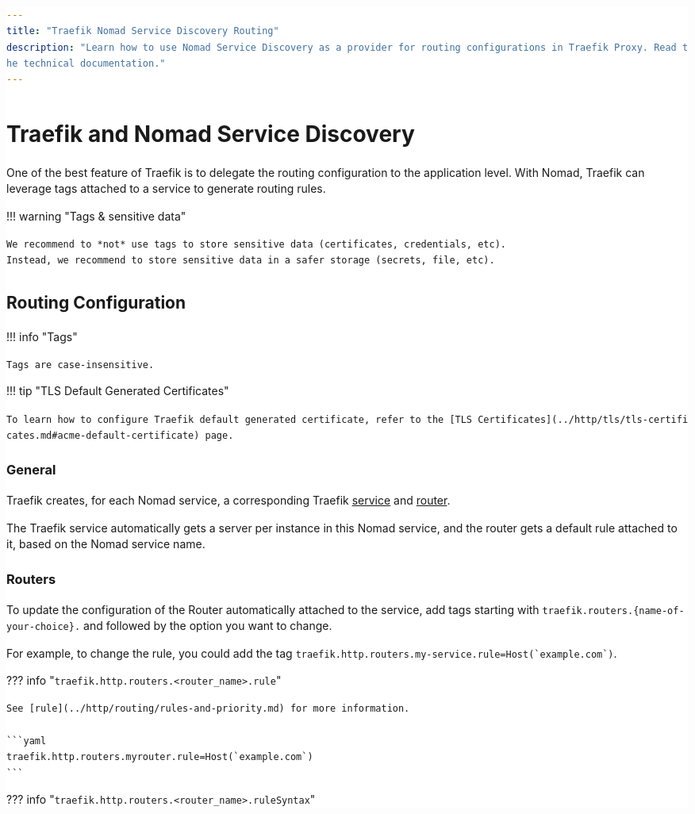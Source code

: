 ```yaml
---
title: "Traefik Nomad Service Discovery Routing"
description: "Learn how to use Nomad Service Discovery as a provider for routing configurations in Traefik Proxy. Read the technical documentation."
---
```


# Traefik and Nomad Service Discovery

One of the best feature of Traefik is to delegate the routing configuration to the application level.
With Nomad, Traefik can leverage tags attached to a service to generate routing rules.

!!! warning "Tags & sensitive data"

    We recommend to *not* use tags to store sensitive data (certificates, credentials, etc).
    Instead, we recommend to store sensitive data in a safer storage (secrets, file, etc).

## Routing Configuration

!!! info "Tags"

    Tags are case-insensitive.

!!! tip "TLS Default Generated Certificates"

    To learn how to configure Traefik default generated certificate, refer to the [TLS Certificates](../http/tls/tls-certificates.md#acme-default-certificate) page.

### General

Traefik creates, for each Nomad service, a corresponding Traefik [service](../http/load-balancing/service.md) and [router](../http/routing/rules-and-priority.md).

The Traefik service automatically gets a server per instance in this Nomad service, and the router gets a default rule attached to it, based on the Nomad service name.

### Routers

To update the configuration of the Router automatically attached to the service, add tags starting with `traefik.routers.{name-of-your-choice}.` and followed by the option you want to change.

For example, to change the rule, you could add the tag ```traefik.http.routers.my-service.rule=Host(`example.com`)```.

??? info "`traefik.http.routers.<router_name>.rule`"

    See [rule](../http/routing/rules-and-priority.md) for more information.

    ```yaml
    traefik.http.routers.myrouter.rule=Host(`example.com`)
    ```

??? info "`traefik.http.routers.<router_name>.ruleSyntax`"
